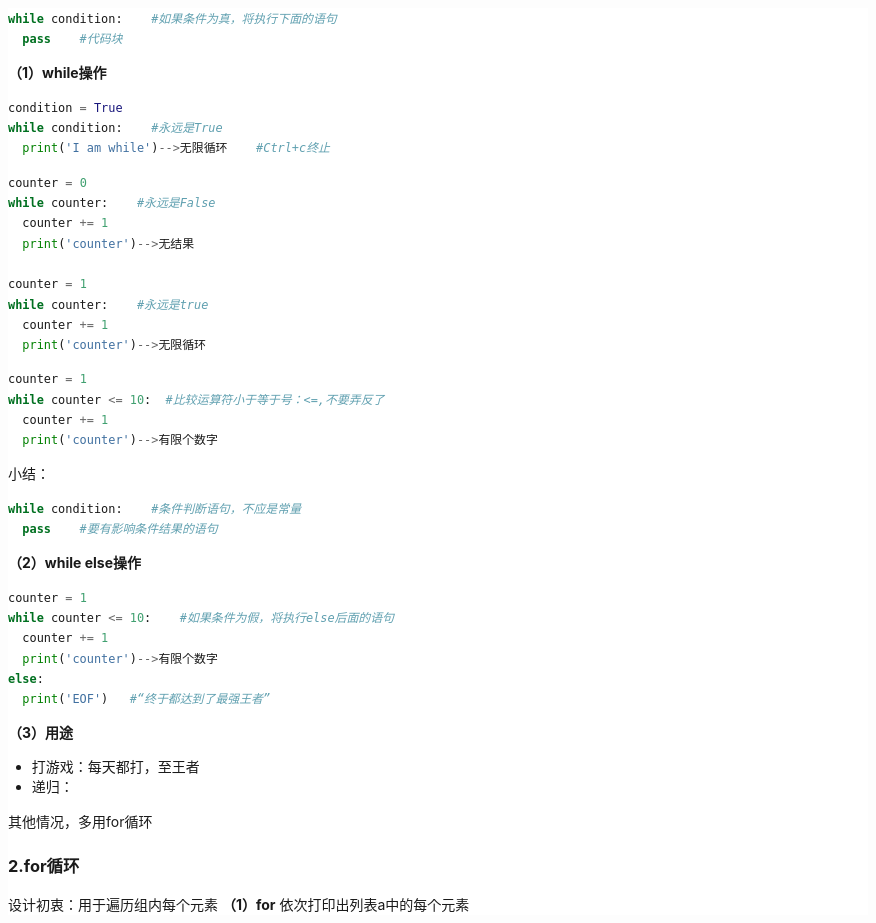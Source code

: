 ```py
while condition:    #如果条件为真，将执行下面的语句
  pass    #代码块
```

**（1）while操作**

```py
condition = True
while condition:    #永远是True
  print('I am while')-->无限循环    #Ctrl+c终止
```

```py
counter = 0
while counter:    #永远是False
  counter += 1
  print('counter')-->无结果

counter = 1
while counter:    #永远是true
  counter += 1
  print('counter')-->无限循环
```

```py
counter = 1
while counter <= 10:  #比较运算符小于等于号：<=,不要弄反了
  counter += 1
  print('counter')-->有限个数字
```

小结：

```py
while condition:    #条件判断语句，不应是常量
  pass    #要有影响条件结果的语句
```

**（2）while else操作**

```py
counter = 1
while counter <= 10:    #如果条件为假，将执行else后面的语句
  counter += 1
  print('counter')-->有限个数字
else:
  print('EOF')   #“终于都达到了最强王者”
```

**（3）用途**

- 打游戏：每天都打，至王者
- 递归：

其他情况，多用for循环

### 2.for循环
设计初衷：用于遍历组内每个元素
**（1）for**
依次打印出列表a中的每个元素
